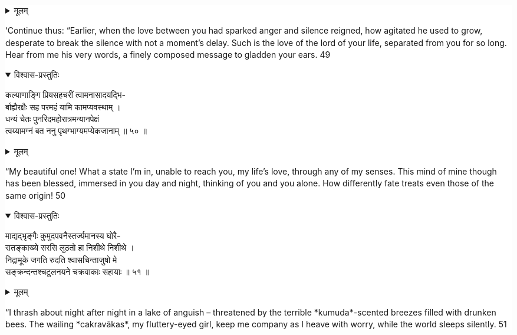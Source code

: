 <details><summary>मूलम्</summary></details>
<p class="enpoem">
‘Continue thus:  
“Earlier, when the love between you had sparked anger  
and silence reigned,  
how agitated he used to grow,  
desperate to break the silence with not a moment’s delay.  
Such is the love of the lord of your life,  
separated from you for so long.  
Hear from me his very words,  
a finely composed message to gladden your ears.
49
</p>



<details open><summary>विश्वास-प्रस्तुतिः</summary>

कल्याणाङ्गि  प्रियसहचरीं त्वामनासादयद्भि-  
र्बाह्यैरक्षैः सह परमहं यामि कामप्यवस्थाम् ।  
धन्यं चेतः पुनरिदमहोरात्रमन्यानपेक्षं  
त्वय्यामग्नं बत ननु पृथग्भाग्यमप्येकजानाम् ॥ ५० ॥
</details>

<details><summary>मूलम्</summary></details>
<p class="enpoem">
“My beautiful one!  
What a state I’m in,  
unable to reach you,  
my life’s love,  
through any of my senses.  
This mind of mine though has been blessed,  
immersed in you day and night,  
thinking of you and you alone.  
How differently fate treats even those of the same origin!
50
</p>



<details open><summary>विश्वास-प्रस्तुतिः</summary>

माद्यद्भृङ्गैः कुमुदपवनैस्तर्ज्यमानस्य घोरै-  
रातङ्काख्ये सरसि लुठतो हा निशीथे निशीथे ।  
निद्रामूके जगति रुदति श्वासचिन्ताजुषो मे  
सङ्‍क्रन्दन्तश्चटुलनयने चक्रवाकाः सहायाः ॥ ५१ ॥
</details>

<details><summary>मूलम्</summary></details>
<p class="enpoem">
“I thrash about night after night  
in a lake of anguish –  
threatened by the terrible *kumuda*-scented breezes  
filled with drunken bees.  
The wailing *cakravākas*,  
my fluttery-eyed girl,  
keep me company as I heave with worry,  
while the world sleeps silently.
51
</p>
